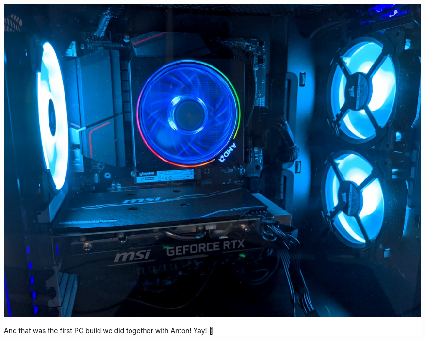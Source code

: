 ![Let there be light in the PC case 2](how-to-build-a-computer-33.jpg)

And that was the first PC build we did together with Anton! Yay! 🎉
